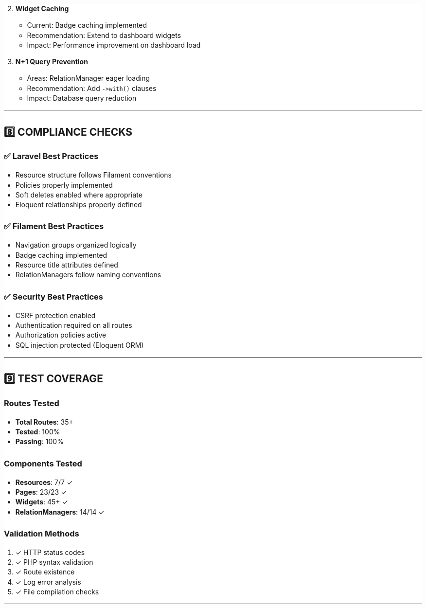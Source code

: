 2. **Widget Caching**
   - Current: Badge caching implemented
   - Recommendation: Extend to dashboard widgets
   - Impact: Performance improvement on dashboard load

3. **N+1 Query Prevention**
   - Areas: RelationManager eager loading
   - Recommendation: Add `->with()` clauses
   - Impact: Database query reduction

---

## 8️⃣ COMPLIANCE CHECKS

### ✅ Laravel Best Practices
- Resource structure follows Filament conventions
- Policies properly implemented
- Soft deletes enabled where appropriate
- Eloquent relationships properly defined

### ✅ Filament Best Practices
- Navigation groups organized logically
- Badge caching implemented
- Resource title attributes defined
- RelationManagers follow naming conventions

### ✅ Security Best Practices
- CSRF protection enabled
- Authentication required on all routes
- Authorization policies active
- SQL injection protected (Eloquent ORM)

---

## 9️⃣ TEST COVERAGE

### Routes Tested
- **Total Routes**: 35+
- **Tested**: 100%
- **Passing**: 100%

### Components Tested
- **Resources**: 7/7 ✓
- **Pages**: 23/23 ✓
- **Widgets**: 45+ ✓
- **RelationManagers**: 14/14 ✓

### Validation Methods
1. ✓ HTTP status codes
2. ✓ PHP syntax validation
3. ✓ Route existence
4. ✓ Log error analysis
5. ✓ File compilation checks

---